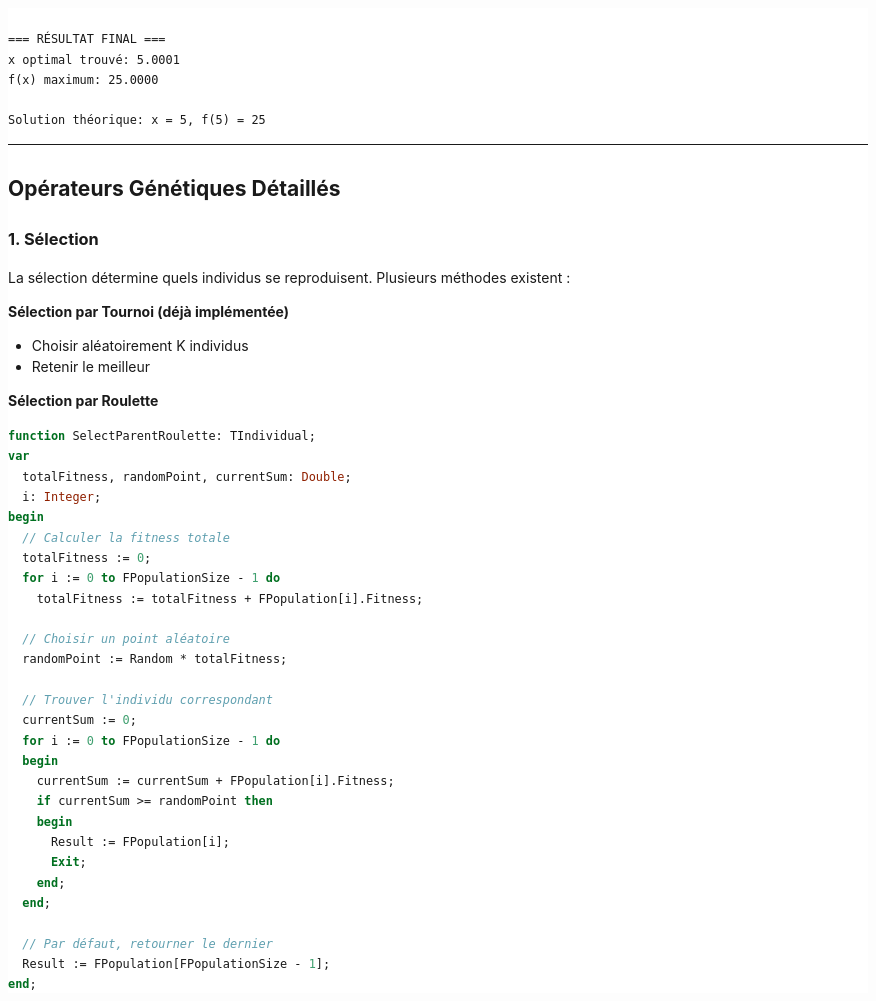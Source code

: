 ```

=== RÉSULTAT FINAL ===
x optimal trouvé: 5.0001
f(x) maximum: 25.0000

Solution théorique: x = 5, f(5) = 25
```

---

## Opérateurs Génétiques Détaillés

### 1. Sélection

La sélection détermine quels individus se reproduisent. Plusieurs méthodes existent :

**Sélection par Tournoi (déjà implémentée)**
- Choisir aléatoirement K individus
- Retenir le meilleur

**Sélection par Roulette**
```pascal
function SelectParentRoulette: TIndividual;
var
  totalFitness, randomPoint, currentSum: Double;
  i: Integer;
begin
  // Calculer la fitness totale
  totalFitness := 0;
  for i := 0 to FPopulationSize - 1 do
    totalFitness := totalFitness + FPopulation[i].Fitness;

  // Choisir un point aléatoire
  randomPoint := Random * totalFitness;

  // Trouver l'individu correspondant
  currentSum := 0;
  for i := 0 to FPopulationSize - 1 do
  begin
    currentSum := currentSum + FPopulation[i].Fitness;
    if currentSum >= randomPoint then
    begin
      Result := FPopulation[i];
      Exit;
    end;
  end;

  // Par défaut, retourner le dernier
  Result := FPopulation[FPopulationSize - 1];
end;
```
